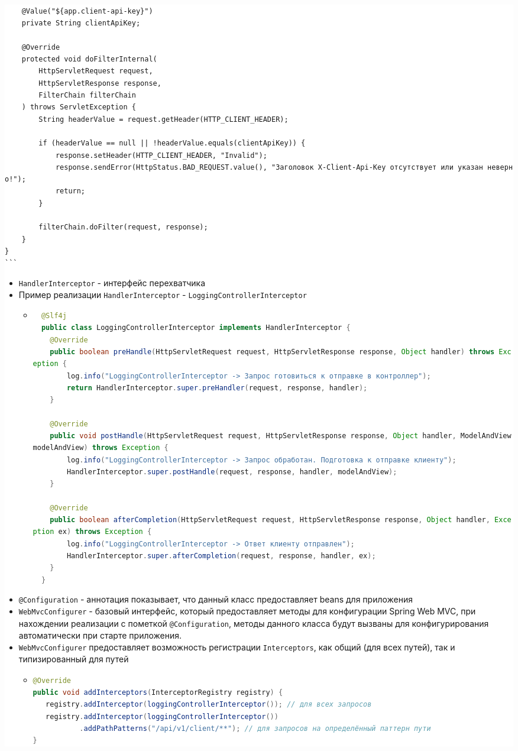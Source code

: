         @Value("${app.client-api-key}")
        private String clientApiKey;
    
        @Override
        protected void doFilterInternal(
            HttpServletRequest request,
            HttpServletResponse response,
            FilterChain filterChain
        ) throws ServletException {
            String headerValue = request.getHeader(HTTP_CLIENT_HEADER);
    
            if (headerValue == null || !headerValue.equals(clientApiKey)) {
                response.setHeader(HTTP_CLIENT_HEADER, "Invalid");
                response.sendError(HttpStatus.BAD_REQUEST.value(), "Заголовок X-Client-Api-Key отсутствует или указан неверно!");
                return;
            }
    
            filterChain.doFilter(request, response);
        }
    }
    ```
* `HandlerInterceptor` - интерфейс перехватчика
* Пример реализации `HandlerInterceptor` - `LoggingControllerInterceptor`
  - ```java
      @Slf4j
      public class LoggingControllerInterceptor implements HandlerInterceptor {
        @Override
        public boolean preHandle(HttpServletRequest request, HttpServletResponse response, Object handler) throws Exception {
            log.info("LoggingControllerInterceptor -> Запрос готовиться к отправке в контроллер");
            return HandlerInterceptor.super.preHandler(request, response, handler);
        }
        
        @Override
        public void postHandle(HttpServletRequest request, HttpServletResponse response, Object handler, ModelAndView modelAndView) throws Exception {
            log.info("LoggingControllerInterceptor -> Запрос обработан. Подготовка к отправке клиенту");
            HandlerInterceptor.super.postHandle(request, response, handler, modelAndView);
        }
    
        @Override
        public boolean afterCompletion(HttpServletRequest request, HttpServletResponse response, Object handler, Exception ex) throws Exception {
            log.info("LoggingControllerInterceptor -> Ответ клиенту отправлен");
            HandlerInterceptor.super.afterCompletion(request, response, handler, ex);
        }   
      }
    ```
* `@Configuration` - аннотация показывает, что данный класс предоставляет beans для приложения
* `WebMvcConfigurer` - базовый интерфейс, который предоставляет методы для конфигурации Spring Web MVC, при нахождении реализации с пометкой `@Configuration`, методы данного класса будут вызваны для конфигурирования автоматически при старте приложения.
* `WebMvcConfigurer` предоставляет возможность регистрации `Interceptors`, как общий (для всех путей), так и типизированный для путей
   - ```java
     @Override
     public void addInterceptors(InterceptorRegistry registry) {
        registry.addInterceptor(loggingControllerInterceptor()); // для всех запросов
        registry.addInterceptor(loggingControllerInterceptor())
                .addPathPatterns("/api/v1/client/**"); // для запросов на определённый паттерн пути
     }
     ```